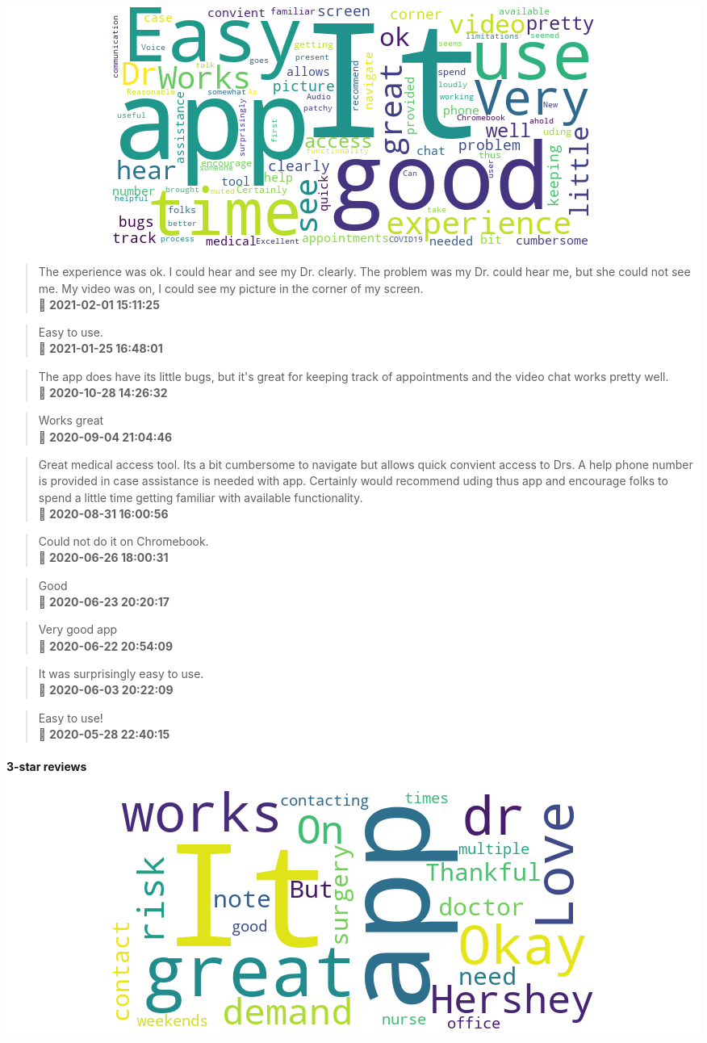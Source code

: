 <p align="center">
<img src="4_star_reviews_wordcloud.png" alt="org.pennstatehealth.android.pshh.ondemand 4 reviews"/>
</p>

> The experience was ok. I could hear and see my Dr. clearly. The problem was my Dr. could hear me, but she could not see me. My video was on, I could see my picture in the corner of my screen.<br> :date: __2021-02-01 15:11:25__

> Easy to use.<br> :date: __2021-01-25 16:48:01__

> The app does have its little bugs, but it's great for keeping track of appointments and the video chat works pretty well.<br> :date: __2020-10-28 14:26:32__

> Works great<br> :date: __2020-09-04 21:04:46__

> Great medical access tool. Its a bit cumbersome to navigate but allows quick convient access to Drs. A help phone number is provided in case assistance is needed with app. Certainly would recommend uding thus app and encourage folks to spend a little time getting familiar with available functionality.<br> :date: __2020-08-31 16:00:56__

> Could not do it on Chromebook.<br> :date: __2020-06-26 18:00:31__

> Good<br> :date: __2020-06-23 20:20:17__

> Very good app<br> :date: __2020-06-22 20:54:09__

> It was surprisingly easy to use.<br> :date: __2020-06-03 20:22:09__

> Easy to use!<br> :date: __2020-05-28 22:40:15__



#### 3-star reviews

<p align="center">
<img src="3_star_reviews_wordcloud.png" alt="org.pennstatehealth.android.pshh.ondemand 3 reviews"/>
</p>
